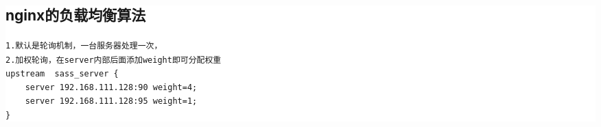 

## nginx的负载均衡算法

```shell
1.默认是轮询机制，一台服务器处理一次，
2.加权轮询，在server内部后面添加weight即可分配权重
upstream  sass_server {
    server 192.168.111.128:90 weight=4;
    server 192.168.111.128:95 weight=1;
}
```
